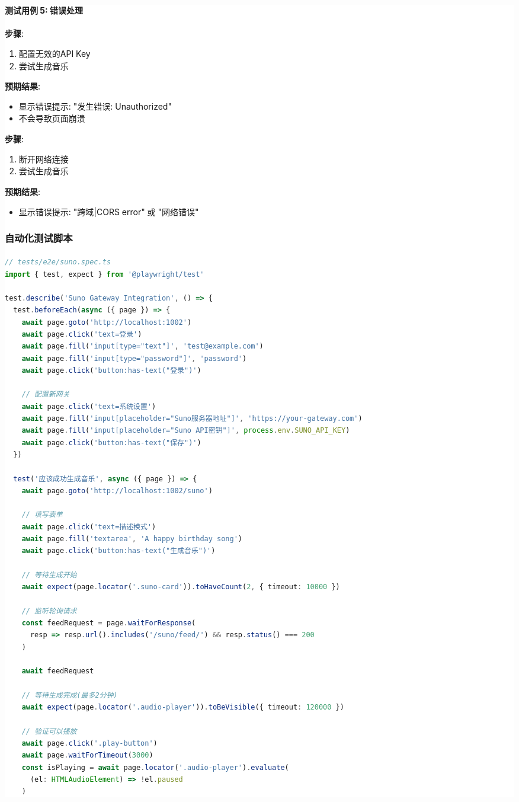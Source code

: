 #### 测试用例 5: 错误处理

**步骤**:
1. 配置无效的API Key
2. 尝试生成音乐

**预期结果**:
- 显示错误提示: "发生错误: Unauthorized"
- 不会导致页面崩溃

**步骤**:
1. 断开网络连接
2. 尝试生成音乐

**预期结果**:
- 显示错误提示: "跨域|CORS error" 或 "网络错误"

### 自动化测试脚本

```typescript
// tests/e2e/suno.spec.ts
import { test, expect } from '@playwright/test'

test.describe('Suno Gateway Integration', () => {
  test.beforeEach(async ({ page }) => {
    await page.goto('http://localhost:1002')
    await page.click('text=登录')
    await page.fill('input[type="text"]', 'test@example.com')
    await page.fill('input[type="password"]', 'password')
    await page.click('button:has-text("登录")')

    // 配置新网关
    await page.click('text=系统设置')
    await page.fill('input[placeholder="Suno服务器地址"]', 'https://your-gateway.com')
    await page.fill('input[placeholder="Suno API密钥"]', process.env.SUNO_API_KEY)
    await page.click('button:has-text("保存")')
  })

  test('应该成功生成音乐', async ({ page }) => {
    await page.goto('http://localhost:1002/suno')

    // 填写表单
    await page.click('text=描述模式')
    await page.fill('textarea', 'A happy birthday song')
    await page.click('button:has-text("生成音乐")')

    // 等待生成开始
    await expect(page.locator('.suno-card')).toHaveCount(2, { timeout: 10000 })

    // 监听轮询请求
    const feedRequest = page.waitForResponse(
      resp => resp.url().includes('/suno/feed/') && resp.status() === 200
    )

    await feedRequest

    // 等待生成完成(最多2分钟)
    await expect(page.locator('.audio-player')).toBeVisible({ timeout: 120000 })

    // 验证可以播放
    await page.click('.play-button')
    await page.waitForTimeout(3000)
    const isPlaying = await page.locator('.audio-player').evaluate(
      (el: HTMLAudioElement) => !el.paused
    )
```